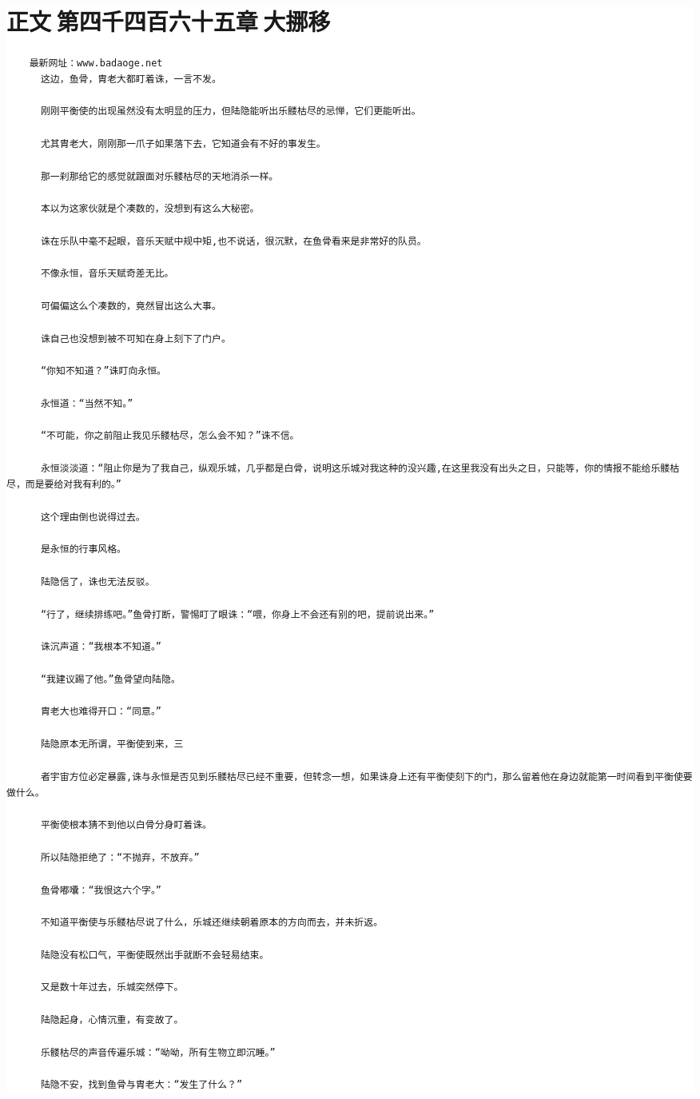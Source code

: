 # 正文 第四千四百六十五章 大挪移
        最新网址：www.badaoge.net
          这边，鱼骨，胄老大都盯着诛，一言不发。
      
          刚刚平衡使的出现虽然没有太明显的压力，但陆隐能听出乐髅枯尽的忌惮，它们更能听出。
      
          尤其胄老大，刚刚那一爪子如果落下去，它知道会有不好的事发生。
      
          那一刹那给它的感觉就跟面对乐髅枯尽的天地消杀一样。
      
          本以为这家伙就是个凑数的，没想到有这么大秘密。
      
          诛在乐队中毫不起眼，音乐天赋中规中矩,也不说话，很沉默，在鱼骨看来是非常好的队员。
      
          不像永恒，音乐天赋奇差无比。
      
          可偏偏这么个凑数的，竟然冒出这么大事。
      
          诛自己也没想到被不可知在身上刻下了门户。
      
          “你知不知道？”诛盯向永恒。
      
          永恒道：“当然不知。”
      
          “不可能，你之前阻止我见乐髅枯尽，怎么会不知？”诛不信。
      
          永恒淡淡道：“阻止你是为了我自己，纵观乐城，几乎都是白骨，说明这乐城对我这种的没兴趣,在这里我没有出头之日，只能等，你的情报不能给乐髅枯尽，而是要给对我有利的。”
      
          这个理由倒也说得过去。
      
          是永恒的行事风格。
      
          陆隐信了，诛也无法反驳。
      
          “行了，继续排练吧。”鱼骨打断，警惕盯了眼诛：“喂，你身上不会还有别的吧，提前说出来。”
      
          诛沉声道：“我根本不知道。”
      
          “我建议踢了他。”鱼骨望向陆隐。
      
          胄老大也难得开口：“同意。”
      
          陆隐原本无所谓，平衡使到来，三
      
          者宇宙方位必定暴露,诛与永恒是否见到乐髅枯尽已经不重要，但转念一想，如果诛身上还有平衡使刻下的门，那么留着他在身边就能第一时间看到平衡使要做什么。
      
          平衡使根本猜不到他以白骨分身盯着诛。
      
          所以陆隐拒绝了：“不抛弃，不放弃。”
      
          鱼骨嘟囔：“我恨这六个字。”
      
          不知道平衡使与乐髅枯尽说了什么，乐城还继续朝着原本的方向而去，并未折返。
      
          陆隐没有松口气，平衡使既然出手就断不会轻易结束。
      
          又是数十年过去，乐城突然停下。
      
          陆隐起身，心情沉重，有变故了。
      
          乐髅枯尽的声音传遍乐城：“呦呦，所有生物立即沉睡。”
      
          陆隐不安，找到鱼骨与胄老大：“发生了什么？”
      